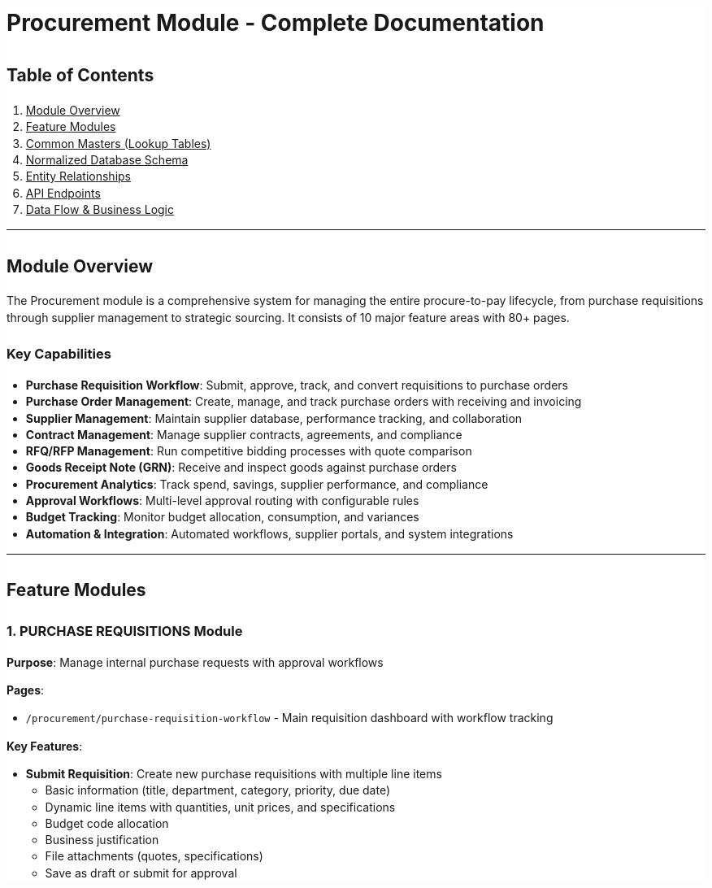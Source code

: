 # Procurement Module - Complete Documentation

## Table of Contents
1. [Module Overview](#module-overview)
2. [Feature Modules](#feature-modules)
3. [Common Masters (Lookup Tables)](#common-masters-lookup-tables)
4. [Normalized Database Schema](#normalized-database-schema)
5. [Entity Relationships](#entity-relationships)
6. [API Endpoints](#api-endpoints)
7. [Data Flow & Business Logic](#data-flow--business-logic)

---

## Module Overview

The Procurement module is a comprehensive system for managing the entire procure-to-pay lifecycle, from purchase requisitions through supplier management to strategic sourcing. It consists of 10 major feature areas with 80+ pages.

### Key Capabilities
- **Purchase Requisition Workflow**: Submit, approve, track, and convert requisitions to purchase orders
- **Purchase Order Management**: Create, manage, and track purchase orders with receiving and invoicing
- **Supplier Management**: Maintain supplier database, performance tracking, and collaboration
- **Contract Management**: Manage supplier contracts, agreements, and compliance
- **RFQ/RFP Management**: Run competitive bidding processes with quote comparison
- **Goods Receipt Note (GRN)**: Receive and inspect goods against purchase orders
- **Procurement Analytics**: Track spend, savings, supplier performance, and compliance
- **Approval Workflows**: Multi-level approval routing with configurable rules
- **Budget Tracking**: Monitor budget allocation, consumption, and variances
- **Automation & Integration**: Automated workflows, supplier portals, and system integrations

---

## Feature Modules

### 1. PURCHASE REQUISITIONS Module
**Purpose**: Manage internal purchase requests with approval workflows

**Pages**:
- `/procurement/purchase-requisition-workflow` - Main requisition dashboard with workflow tracking

**Key Features**:
- **Submit Requisition**: Create new purchase requisitions with multiple line items
  - Basic information (title, department, category, priority, due date)
  - Dynamic line items with quantities, unit prices, and specifications
  - Budget code allocation
  - Business justification
  - File attachments (quotes, specifications)
  - Save as draft or submit for approval
